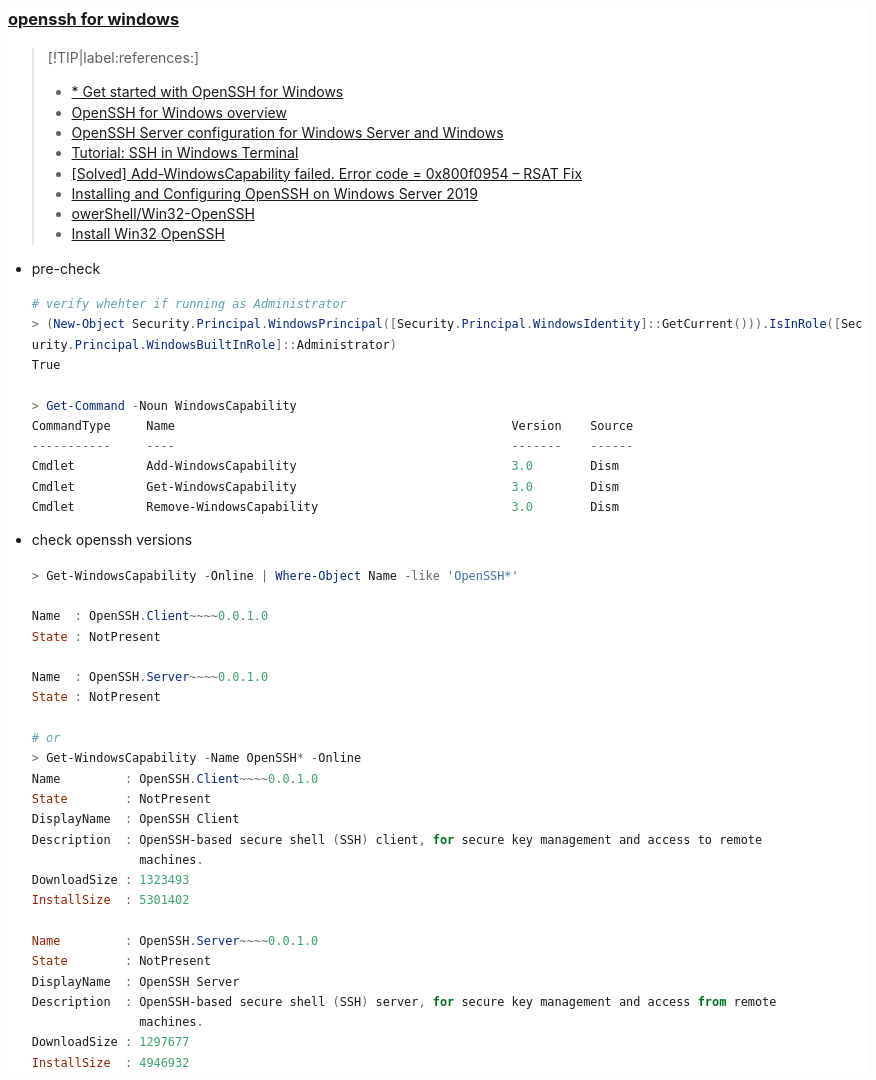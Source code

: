 ### [openssh for windows](https://learn.microsoft.com/en-us/windows-server/administration/openssh/openssh_install_firstuse?tabs=powershell)

> [!TIP|label:references:]
> - [* Get started with OpenSSH for Windows](https://learn.microsoft.com/en-us/windows-server/administration/openssh/openssh_install_firstuse?tabs=powershell)
> - [OpenSSH for Windows overview](https://learn.microsoft.com/en-us/windows-server/administration/openssh/openssh_overview?source=recommendations)
> - [OpenSSH Server configuration for Windows Server and Windows](https://learn.microsoft.com/en-us/windows-server/administration/openssh/openssh_server_configuration?source=recommendations)
> - [Tutorial: SSH in Windows Terminal](https://learn.microsoft.com/en-us/windows/terminal/tutorials/ssh?source=recommendations)
> - [[Solved] Add-WindowsCapability failed. Error code = 0x800f0954 – RSAT Fix](https://thesysadminchannel.com/solved-add-windowscapability-failed-error-code-0x800f0954-rsat-fix/)
> - [Installing and Configuring OpenSSH on Windows Server 2019](https://techcommunity.microsoft.com/t5/itops-talk-blog/installing-and-configuring-openssh-on-windows-server-2019/ba-p/309540)
> - [owerShell/Win32-OpenSSH](https://github.com/PowerShell/Win32-OpenSSH)
> - [Install Win32 OpenSSH](https://github.com/PowerShell/Win32-OpenSSH/wiki/Install-Win32-OpenSSH)

- pre-check
  ```powershell
  # verify whehter if running as Administrator
  > (New-Object Security.Principal.WindowsPrincipal([Security.Principal.WindowsIdentity]::GetCurrent())).IsInRole([Security.Principal.WindowsBuiltInRole]::Administrator)
  True

  > Get-Command -Noun WindowsCapability
  CommandType     Name                                               Version    Source
  -----------     ----                                               -------    ------
  Cmdlet          Add-WindowsCapability                              3.0        Dism
  Cmdlet          Get-WindowsCapability                              3.0        Dism
  Cmdlet          Remove-WindowsCapability                           3.0        Dism
  ```

- check openssh versions
  ```powershell
  > Get-WindowsCapability -Online | Where-Object Name -like 'OpenSSH*'

  Name  : OpenSSH.Client~~~~0.0.1.0
  State : NotPresent

  Name  : OpenSSH.Server~~~~0.0.1.0
  State : NotPresent

  # or
  > Get-WindowsCapability -Name OpenSSH* -Online
  Name         : OpenSSH.Client~~~~0.0.1.0
  State        : NotPresent
  DisplayName  : OpenSSH Client
  Description  : OpenSSH-based secure shell (SSH) client, for secure key management and access to remote
                 machines.
  DownloadSize : 1323493
  InstallSize  : 5301402

  Name         : OpenSSH.Server~~~~0.0.1.0
  State        : NotPresent
  DisplayName  : OpenSSH Server
  Description  : OpenSSH-based secure shell (SSH) server, for secure key management and access from remote
                 machines.
  DownloadSize : 1297677
  InstallSize  : 4946932
  ```